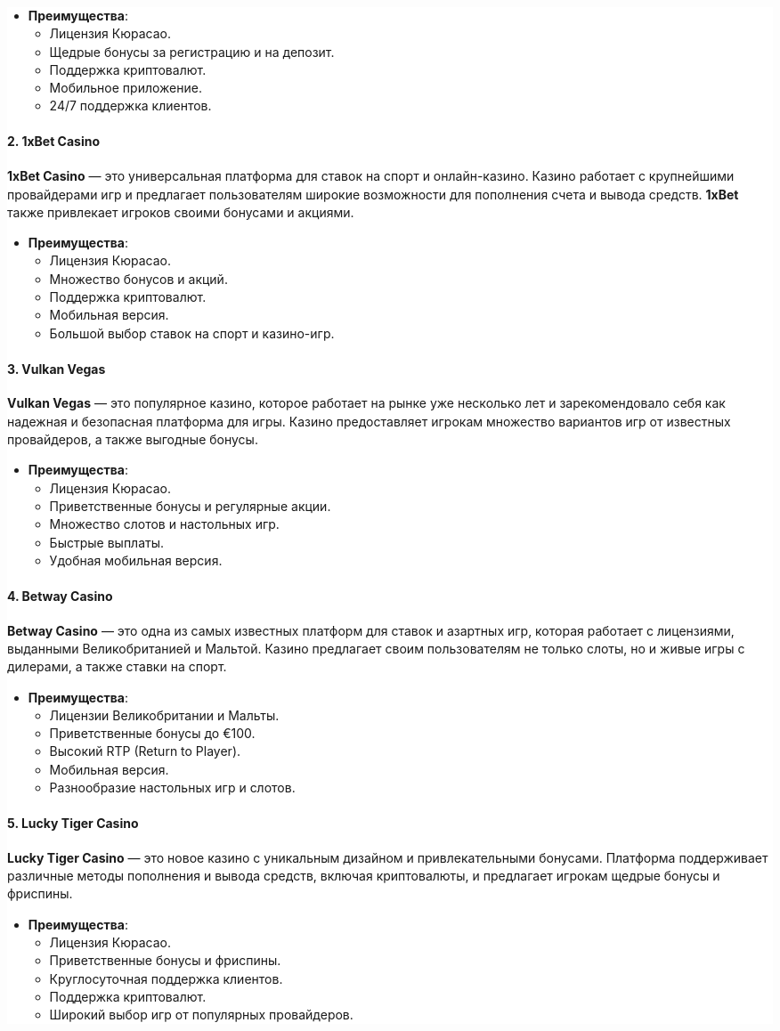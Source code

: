* **Преимущества**:
  * Лицензия Кюрасао.
  * Щедрые бонусы за регистрацию и на депозит.
  * Поддержка криптовалют.
  * Мобильное приложение.
  * 24/7 поддержка клиентов.

#### 2. **1xBet Casino**

**1xBet Casino** — это универсальная платформа для ставок на спорт и онлайн-казино. Казино работает с крупнейшими провайдерами игр и предлагает пользователям широкие возможности для пополнения счета и вывода средств. **1xBet** также привлекает игроков своими бонусами и акциями.

* **Преимущества**:
  * Лицензия Кюрасао.
  * Множество бонусов и акций.
  * Поддержка криптовалют.
  * Мобильная версия.
  * Большой выбор ставок на спорт и казино-игр.

#### 3. **Vulkan Vegas**

**Vulkan Vegas** — это популярное казино, которое работает на рынке уже несколько лет и зарекомендовало себя как надежная и безопасная платформа для игры. Казино предоставляет игрокам множество вариантов игр от известных провайдеров, а также выгодные бонусы.

* **Преимущества**:
  * Лицензия Кюрасао.
  * Приветственные бонусы и регулярные акции.
  * Множество слотов и настольных игр.
  * Быстрые выплаты.
  * Удобная мобильная версия.

#### 4. **Betway Casino**

**Betway Casino** — это одна из самых известных платформ для ставок и азартных игр, которая работает с лицензиями, выданными Великобританией и Мальтой. Казино предлагает своим пользователям не только слоты, но и живые игры с дилерами, а также ставки на спорт.

* **Преимущества**:
  * Лицензии Великобритании и Мальты.
  * Приветственные бонусы до €100.
  * Высокий RTP (Return to Player).
  * Мобильная версия.
  * Разнообразие настольных игр и слотов.

#### 5. **Lucky Tiger Casino**

**Lucky Tiger Casino** — это новое казино с уникальным дизайном и привлекательными бонусами. Платформа поддерживает различные методы пополнения и вывода средств, включая криптовалюты, и предлагает игрокам щедрые бонусы и фриспины.

* **Преимущества**:
  * Лицензия Кюрасао.
  * Приветственные бонусы и фриспины.
  * Круглосуточная поддержка клиентов.
  * Поддержка криптовалют.
  * Широкий выбор игр от популярных провайдеров.

